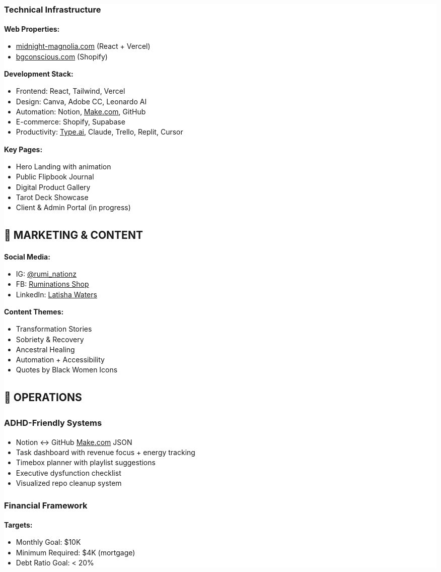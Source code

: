 ### Technical Infrastructure

**Web Properties:**

- [midnight-magnolia.com](https://midnight-magnolia.com/) (React + Vercel)
- [bgconscious.com](https://bgconscious.com/) (Shopify)

**Development Stack:**

- Frontend: React, Tailwind, Vercel
- Design: Canva, Adobe CC, Leonardo AI
- Automation: Notion, [Make.com](http://Make.com), GitHub
- E-commerce: Shopify, Supabase
- Productivity: [Type.ai](http://Type.ai), Claude, Trello, Replit, Cursor

**Key Pages:**

- Hero Landing with animation
- Public Flipbook Journal
- Digital Product Gallery
- Tarot Deck Showcase
- Client & Admin Portal (in progress)

## 📢 MARKETING & CONTENT

**Social Media:**

- IG: [@rumi_nationz](https://instagram.com/rumi_nationz)
- FB: [Ruminations Shop](https://facebook.com/ruminationsshop)
- LinkedIn: [Latisha Waters](https://linkedin.com/in/latishavwaters)

**Content Themes:**

- Transformation Stories
- Sobriety & Recovery
- Ancestral Healing
- Automation + Accessibility
- Quotes by Black Women Icons

## 🔧 OPERATIONS

### ADHD-Friendly Systems

- Notion ↔︎ GitHub [Make.com](http://Make.com) JSON
- Task dashboard with revenue focus + energy tracking
- Timebox planner with playlist suggestions
- Executive dysfunction checklist
- Visualized repo cleanup system

### Financial Framework

**Targets:**

- Monthly Goal: $10K
- Minimum Required: $4K (mortgage)
- Debt Ratio Goal: < 20%
